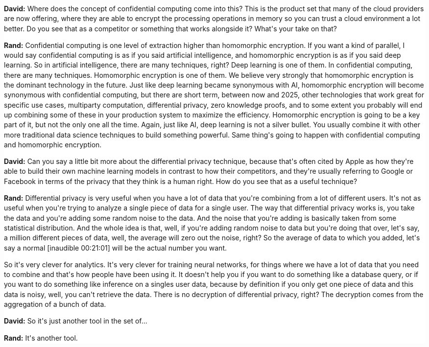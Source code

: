**David:** Where does the concept of confidential computing come into this? This
is the product set that many of the cloud providers are now offering, where they
are able to encrypt the processing operations in memory so you can trust a cloud
environment a lot better. Do you see that as a competitor or something that
works alongside it? What's your take on that?

**Rand:** Confidential computing is one level of extraction higher than
homomorphic encryption. If you want a kind of parallel, I would say confidential
computing is as if you said artificial intelligence, and homomorphic encryption
is as if you said deep learning. So in artificial intelligence, there are many
techniques, right? Deep learning is one of them. In confidential computing,
there are many techniques. Homomorphic encryption is one of them. We believe
very strongly that homomorphic encryption is the dominant technology in the
future. Just like deep learning became synonymous with AI, homomorphic
encryption will become synonymous with confidential computing, but there are
short term, between now and 2025, other technologies that work great for
specific use cases, multiparty computation, differential privacy, zero knowledge
proofs, and to some extent you probably will end up combining some of these in
your production system to maximize the efficiency. Homomorphic encryption is
going to be a key part of it, but not the only one all the time. Again, just
like AI, deep learning is not a silver bullet. You usually combine it with other
more traditional data science techniques to build something powerful. Same
thing's going to happen with confidential computing and homomorphic encryption.

**David:** Can you say a little bit more about the differential privacy
technique, because that's often cited by Apple as how they're able to build
their own machine learning models in contrast to how their competitors, and
they're usually referring to Google or Facebook in terms of the privacy that
they think is a human right. How do you see that as a useful technique?

**Rand:** Differential privacy is very useful when you have a lot of data that
you're combining from a lot of different users. It's not as useful when you're
trying to analyze a single piece of data for a single user. The way that
differential privacy works is, you take the data and you're adding some random
noise to the data. And the noise that you're adding is basically taken from some
statistical distribution. And the whole idea is that, well, if you're adding
random noise to data but you're doing that over, let's say, a million different
pieces of data, well, the average will zero out the noise, right? So the average
of data to which you added, let's say a normal [inaudible 00:21:01] will be the
actual number you want.

So it's very clever for analytics. It's very clever for training neural
networks, for things where we have a lot of data that you need to combine and
that's how people have been using it. It doesn't help you if you want to do
something like a database query, or if you want to do something like inference
on a singles user data, because by definition if you only get one piece of data
and this data is noisy, well, you can't retrieve the data. There is no
decryption of differential privacy, right? The decryption comes from the
aggregation of a bunch of data.

**David:** So it's just another tool in the set of...

**Rand:** It's another tool.
